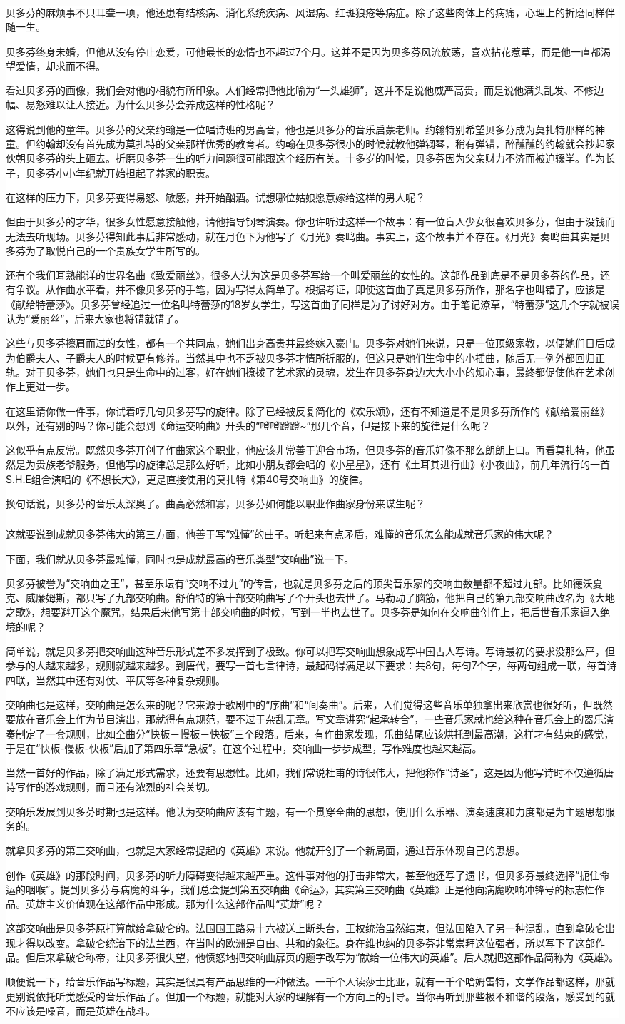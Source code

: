 贝多芬的麻烦事不只耳聋一项，他还患有结核病、消化系统疾病、风湿病、红斑狼疮等病症。除了这些肉体上的病痛，心理上的折磨同样伴随一生。

贝多芬终身未婚，但他从没有停止恋爱，可他最长的恋情也不超过7个月。这并不是因为贝多芬风流放荡，喜欢拈花惹草，而是他一直都渴望爱情，却求而不得。

看过贝多芬的画像，我们会对他的相貌有所印象。人们经常把他比喻为“一头雄狮”，这并不是说他威严高贵，而是说他满头乱发、不修边幅、易怒难以让人接近。为什么贝多芬会养成这样的性格呢？

这得说到他的童年。贝多芬的父亲约翰是一位唱诗班的男高音，他也是贝多芬的音乐启蒙老师。约翰特别希望贝多芬成为莫扎特那样的神童。但约翰却没有首先成为莫扎特的父亲那样优秀的教育者。约翰在贝多芬很小的时候就教他弹钢琴，稍有弹错，醉醺醺的约翰就会抄起家伙朝贝多芬的头上砸去。折磨贝多芬一生的听力问题很可能跟这个经历有关。十多岁的时候，贝多芬因为父亲财力不济而被迫辍学。作为长子，贝多芬小小年纪就开始担起了养家的职责。

在这样的压力下，贝多芬变得易怒、敏感，并开始酗酒。试想哪位姑娘愿意嫁给这样的男人呢？

但由于贝多芬的才华，很多女性愿意接触他，请他指导钢琴演奏。你也许听过这样一个故事：有一位盲人少女很喜欢贝多芬，但由于没钱而无法去听现场。贝多芬得知此事后非常感动，就在月色下为他写了《月光》奏鸣曲。事实上，这个故事并不存在。《月光》奏鸣曲其实是贝多芬为了取悦自己的一个贵族女学生所写的。

还有个我们耳熟能详的世界名曲《致爱丽丝》，很多人认为这是贝多芬写给一个叫爱丽丝的女性的。这部作品到底是不是贝多芬的作品，还有争议。从作曲水平看，并不像贝多芬的手笔，因为写得太简单了。根据考证，即使这首曲子真是贝多芬所作，那名字也叫错了，应该是《献给特蕾莎》。贝多芬曾经追过一位名叫特蕾莎的18岁女学生，写这首曲子同样是为了讨好对方。由于笔记潦草，“特蕾莎”这几个字就被误认为“爱丽丝”，后来大家也将错就错了。

这些与贝多芬擦肩而过的女性，都有一个共同点，她们出身高贵并最终嫁入豪门。贝多芬对她们来说，只是一位顶级家教，以便她们日后成为伯爵夫人、子爵夫人的时候更有修养。当然其中也不乏被贝多芬才情所折服的，但这只是她们生命中的小插曲，随后无一例外都回归正轨。对于贝多芬，她们也只是生命中的过客，好在她们撩拨了艺术家的灵魂，发生在贝多芬身边大大小小的烦心事，最终都促使他在艺术创作上更进一步。

在这里请你做一件事，你试着哼几句贝多芬写的旋律。除了已经被反复简化的《欢乐颂》，还有不知道是不是贝多芬所作的《献给爱丽丝》以外，还有别的吗？你可能会想到《命运交响曲》开头的“噔噔蹬蹬~”那几个音，但是接下来的旋律是什么呢？

这似乎有点反常。既然贝多芬开创了作曲家这个职业，他应该非常善于迎合市场，但贝多芬的音乐好像不那么朗朗上口。再看莫扎特，他虽然是为贵族老爷服务，但他写的旋律总是那么好听，比如小朋友都会唱的《小星星》，还有《土耳其进行曲》《小夜曲》，前几年流行的一首S.H.E组合演唱的《不想长大》，更是直接使用的莫扎特《第40号交响曲》的旋律。

换句话说，贝多芬的音乐太深奥了。曲高必然和寡，贝多芬如何能以职业作曲家身份来谋生呢？

###   



这就要说到成就贝多芬伟大的第三方面，他善于写“难懂”的曲子。听起来有点矛盾，难懂的音乐怎么能成就音乐家的伟大呢？

下面，我们就从贝多芬最难懂，同时也是成就最高的音乐类型“交响曲”说一下。

贝多芬被誉为“交响曲之王”，甚至乐坛有“交响不过九”的传言，也就是贝多芬之后的顶尖音乐家的交响曲数量都不超过九部。比如德沃夏克、威廉姆斯，都只写了九部交响曲。舒伯特的第十部交响曲写了个开头也去世了。马勒动了脑筋，他把自己的第九部交响曲改名为《大地之歌》，想要避开这个魔咒，结果后来他写第十部交响曲的时候，写到一半也去世了。贝多芬是如何在交响曲创作上，把后世音乐家逼入绝境的呢？

简单说，就是贝多芬把交响曲这种音乐形式差不多发挥到了极致。你可以把写交响曲想象成写中国古人写诗。写诗最初的要求没那么严，但参与的人越来越多，规则就越来越多。到唐代，要写一首七言律诗，最起码得满足以下要求：共8句，每句7个字，每两句组成一联，每首诗四联，当然其中还有对仗、平仄等各种复杂规则。

交响曲也是这样，交响曲是怎么来的呢？它来源于歌剧中的“序曲”和“间奏曲”。后来，人们觉得这些音乐单独拿出来欣赏也很好听，但既然要放在音乐会上作为节目演出，那就得有点规范，要不过于杂乱无章。写文章讲究“起承转合”，一些音乐家就也给这种在音乐会上的器乐演奏制定了一套规则，比如全曲分“快板－慢板－快板”三个段落。后来，有作曲家发现，乐曲结尾应该烘托到最高潮，这样才有结束的感觉，于是在“快板-慢板-快板”后加了第四乐章“急板”。在这个过程中，交响曲一步步成型，写作难度也越来越高。

当然一首好的作品，除了满足形式需求，还要有思想性。比如，我们常说杜甫的诗很伟大，把他称作“诗圣”，这是因为他写诗时不仅遵循唐诗写作的游戏规则，而且还有浓烈的社会关切。

交响乐发展到贝多芬时期也是这样。他认为交响曲应该有主题，有一个贯穿全曲的思想，使用什么乐器、演奏速度和力度都是为主题思想服务的。

就拿贝多芬的第三交响曲，也就是大家经常提起的《英雄》来说。他就开创了一个新局面，通过音乐体现自己的思想。

创作《英雄》的那段时间，贝多芬的听力障碍变得越来越严重。这件事对他的打击非常大，甚至他还写了遗书，但贝多芬最终选择“扼住命运的咽喉”。提到贝多芬与病魔的斗争，我们总会提到第五交响曲《命运》，其实第三交响曲《英雄》正是他向病魔吹响冲锋号的标志性作品。英雄主义价值观在这部作品中形成。那为什么这部作品叫“英雄”呢？

这部交响曲是贝多芬原打算献给拿破仑的。法国国王路易十六被送上断头台，王权统治虽然结束，但法国陷入了另一种混乱，直到拿破仑出现才得以改变。拿破仑统治下的法兰西，在当时的欧洲是自由、共和的象征。身在维也纳的贝多芬非常崇拜这位强者，所以写下了这部作品。但后来拿破仑称帝，让贝多芬很失望，他愤怒地把交响曲扉页的题字改写为“献给一位伟大的英雄”。后人就把这部作品简称为《英雄》。

顺便说一下，给音乐作品写标题，其实是很具有产品思维的一种做法。一千个人读莎士比亚，就有一千个哈姆雷特，文学作品都这样，那就更别说依托听觉感受的音乐作品了。但加一个标题，就能对大家的理解有一个方向上的引导。当你再听到那些极不和谐的段落，感受到的就不应该是噪音，而是英雄在战斗。
